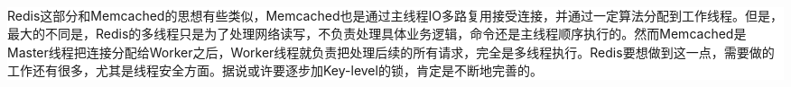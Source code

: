 
&#x20;      Redis这部分和Memcached的思想有些类似，Memcached也是通过主线程IO多路复用接受连接，并通过一定算法分配到工作线程。但是，最大的不同是，Redis的多线程只是为了处理网络读写，不负责处理具体业务逻辑，命令还是主线程顺序执行的。然而Memcached是Master线程把连接分配给Worker之后，Worker线程就负责把处理后续的所有请求，完全是多线程执行。Redis要想做到这一点，需要做的工作还有很多，尤其是线程安全方面。据说或许要逐步加Key-level的锁，肯定是不断地完善的。

